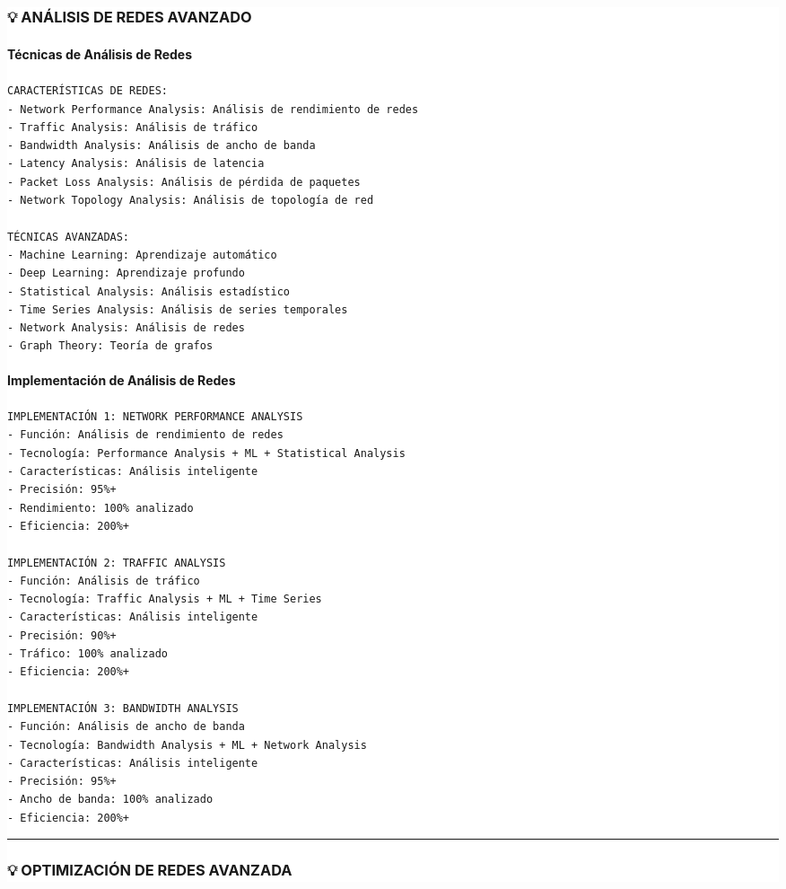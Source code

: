 
### 💡 ANÁLISIS DE REDES AVANZADO

#### **Técnicas de Análisis de Redes**
```
CARACTERÍSTICAS DE REDES:
- Network Performance Analysis: Análisis de rendimiento de redes
- Traffic Analysis: Análisis de tráfico
- Bandwidth Analysis: Análisis de ancho de banda
- Latency Analysis: Análisis de latencia
- Packet Loss Analysis: Análisis de pérdida de paquetes
- Network Topology Analysis: Análisis de topología de red

TÉCNICAS AVANZADAS:
- Machine Learning: Aprendizaje automático
- Deep Learning: Aprendizaje profundo
- Statistical Analysis: Análisis estadístico
- Time Series Analysis: Análisis de series temporales
- Network Analysis: Análisis de redes
- Graph Theory: Teoría de grafos
```

#### **Implementación de Análisis de Redes**
```
IMPLEMENTACIÓN 1: NETWORK PERFORMANCE ANALYSIS
- Función: Análisis de rendimiento de redes
- Tecnología: Performance Analysis + ML + Statistical Analysis
- Características: Análisis inteligente
- Precisión: 95%+
- Rendimiento: 100% analizado
- Eficiencia: 200%+

IMPLEMENTACIÓN 2: TRAFFIC ANALYSIS
- Función: Análisis de tráfico
- Tecnología: Traffic Analysis + ML + Time Series
- Características: Análisis inteligente
- Precisión: 90%+
- Tráfico: 100% analizado
- Eficiencia: 200%+

IMPLEMENTACIÓN 3: BANDWIDTH ANALYSIS
- Función: Análisis de ancho de banda
- Tecnología: Bandwidth Analysis + ML + Network Analysis
- Características: Análisis inteligente
- Precisión: 95%+
- Ancho de banda: 100% analizado
- Eficiencia: 200%+
```

---

### 💡 OPTIMIZACIÓN DE REDES AVANZADA
